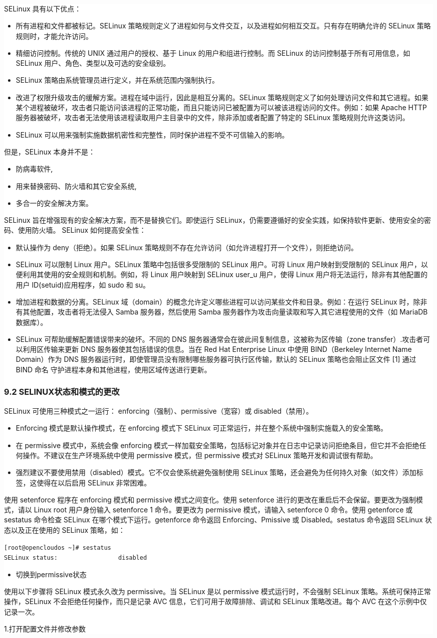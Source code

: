 SELinux 具有以下优点：
- 所有进程和文件都被标记。SELinux 策略规则定义了进程如何与文件交互，以及进程如何相互交互。只有存在明确允许的 SELinux 策略规则时，才能允许访问。

- 精细访问控制。传统的 UNIX 通过用户的授权、基于 Linux 的用户和组进行控制。而 SELinux 的访问控制基于所有可用信息，如 SELinux 用户、角色、类型以及可选的安全级别。

- SELinux 策略由系统管理员进行定义，并在系统范围内强制执行。

- 改进了权限升级攻击的缓解方案。进程在域中运行，因此是相互分离的。SELinux 策略规则定义了如何处理访问文件和其它进程。如果某个进程被破坏，攻击者只能访问该进程的正常功能，而且只能访问已被配置为可以被该进程访问的文件。例如：如果 Apache HTTP 服务器被破坏，攻击者无法使用该进程读取用户主目录中的文件，除非添加或者配置了特定的 SELinux 策略规则允许这类访问。

- SELinux 可以用来强制实施数据机密性和完整性，同时保护进程不受不可信输入的影响。

但是，SELinux 本身并不是：
- 防病毒软件,

- 用来替换密码、防火墙和其它安全系统,

- 多合一的安全解决方案。

SELinux 旨在增强现有的安全解决方案，而不是替换它们。即使运行 SELinux，仍需要遵循好的安全实践，如保持软件更新、使用安全的密码、使用防火墙。
SELinux 如何提高安全性：
- 默认操作为 deny（拒绝）。如果 SELinux 策略规则不存在允许访问（如允许进程打开一个文件），则拒绝访问。

- SELinux 可以限制 Linux 用户。SELinux 策略中包括很多受限制的 SELinux 用户。可将 Linux 用户映射到受限制的 SELinux 用户，以便利用其使用的安全规则和机制。例如，将 Linux 用户映射到 SELinux user_u 用户，使得 Linux 用户将无法运行，除非有其他配置的用户 ID(setuid)应用程序，如 sudo 和 su。

- 增加进程和数据的分离。SELinux 域（domain）的概念允许定义哪些进程可以访问某些文件和目录。例如：在运行 SELinux 时，除非有其他配置，攻击者将无法侵入 Samba 服务器，然后使用 Samba 服务器作为攻击向量读取和写入其它进程使用的文件（如 MariaDB 数据库）。

- SELinux 可帮助缓解配置错误带来的破坏。不同的 DNS 服务器通常会在彼此间复制信息，这被称为区传输（zone transfer）.攻击者可以利用区传输来更新 DNS 服务器使其包括错误的信息。当在 Red Hat Enterprise Linux 中使用 BIND（Berkeley Internet Name Domain）作为 DNS 服务器运行时，即使管理员没有限制哪些服务器可执行区传输，默认的 SELinux 策略也会阻止区文件 [1] 通过 BIND 命名 守护进程本身和其他进程，使用区域传送进行更新。


### 9.2 SELINUX状态和模式的更改
SELinux 可使用三种模式之一运行： enforcing（强制）、permissive（宽容）或 disabled（禁用）。
- Enforcing 模式是默认操作模式，在 enforcing 模式下 SELinux 可正常运行，并在整个系统中强制实施载入的安全策略。

- 在 permissive 模式中，系统会像 enforcing 模式一样加载安全策略，包括标记对象并在日志中记录访问拒绝条目，但它并不会拒绝任何操作。不建议在生产环境系统中使用 permissive 模式，但 permissive 模式对 SELinux 策略开发和调试很有帮助。

- 强烈建议不要使用禁用（disabled）模式。它不仅会使系统避免强制使用 SELinux 策略，还会避免为任何持久对象（如文件）添加标签，这使得在以后启用 SELinux 非常困难。

使用 setenforce 程序在 enforcing 模式和 permissive 模式之间变化。使用 setenforce 进行的更改在重启后不会保留。要更改为强制模式，请以 Linux root 用户身份输入 setenforce 1 命令。要更改为 permissive 模式，请输入 setenforce 0 命令。使用 getenforce 或 sestatus 命令检查 SELinux 在哪个模式下运行。getenforce 命令返回 Enforcing、Pmissive 或 Disabled。sestatus 命令返回 SELinux 状态以及正在使用的 SELinux 策略，如：

```
[root@opencloudos ~]# sestatus
SELinux status:                 disabled
```

- 切换到permissive状态


使用以下步骤将 SELinux 模式永久改为 permissive。当 SELinux 是以 permissive 模式运行时，不会强制 SELinux 策略。系统可保持正常操作，SELinux 不会拒绝任何操作，而只是记录 AVC 信息，它们可用于故障排除、调试和 SELinux 策略改进。每个 AVC 在这个示例中仅记录一次。

1.打开配置文件并修改参数
